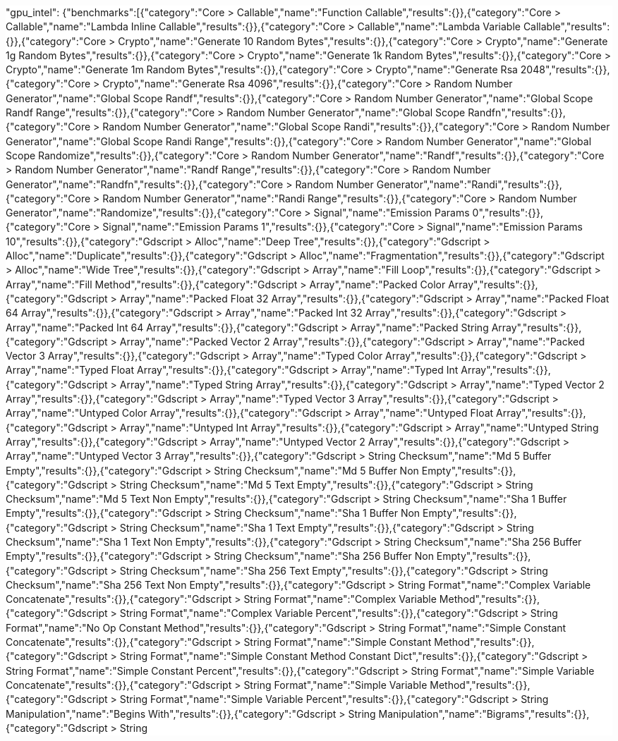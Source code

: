  "gpu_intel":
{"benchmarks":[{"category":"Core > Callable","name":"Function Callable","results":{}},{"category":"Core > Callable","name":"Lambda Inline Callable","results":{}},{"category":"Core > Callable","name":"Lambda Variable Callable","results":{}},{"category":"Core > Crypto","name":"Generate 10 Random Bytes","results":{}},{"category":"Core > Crypto","name":"Generate 1g Random Bytes","results":{}},{"category":"Core > Crypto","name":"Generate 1k Random Bytes","results":{}},{"category":"Core > Crypto","name":"Generate 1m Random Bytes","results":{}},{"category":"Core > Crypto","name":"Generate Rsa 2048","results":{}},{"category":"Core > Crypto","name":"Generate Rsa 4096","results":{}},{"category":"Core > Random Number Generator","name":"Global Scope Randf","results":{}},{"category":"Core > Random Number Generator","name":"Global Scope Randf Range","results":{}},{"category":"Core > Random Number Generator","name":"Global Scope Randfn","results":{}},{"category":"Core > Random Number Generator","name":"Global Scope Randi","results":{}},{"category":"Core > Random Number Generator","name":"Global Scope Randi Range","results":{}},{"category":"Core > Random Number Generator","name":"Global Scope Randomize","results":{}},{"category":"Core > Random Number Generator","name":"Randf","results":{}},{"category":"Core > Random Number Generator","name":"Randf Range","results":{}},{"category":"Core > Random Number Generator","name":"Randfn","results":{}},{"category":"Core > Random Number Generator","name":"Randi","results":{}},{"category":"Core > Random Number Generator","name":"Randi Range","results":{}},{"category":"Core > Random Number Generator","name":"Randomize","results":{}},{"category":"Core > Signal","name":"Emission Params 0","results":{}},{"category":"Core > Signal","name":"Emission Params 1","results":{}},{"category":"Core > Signal","name":"Emission Params 10","results":{}},{"category":"Gdscript > Alloc","name":"Deep Tree","results":{}},{"category":"Gdscript > Alloc","name":"Duplicate","results":{}},{"category":"Gdscript > Alloc","name":"Fragmentation","results":{}},{"category":"Gdscript > Alloc","name":"Wide Tree","results":{}},{"category":"Gdscript > Array","name":"Fill Loop","results":{}},{"category":"Gdscript > Array","name":"Fill Method","results":{}},{"category":"Gdscript > Array","name":"Packed Color Array","results":{}},{"category":"Gdscript > Array","name":"Packed Float 32 Array","results":{}},{"category":"Gdscript > Array","name":"Packed Float 64 Array","results":{}},{"category":"Gdscript > Array","name":"Packed Int 32 Array","results":{}},{"category":"Gdscript > Array","name":"Packed Int 64 Array","results":{}},{"category":"Gdscript > Array","name":"Packed String Array","results":{}},{"category":"Gdscript > Array","name":"Packed Vector 2 Array","results":{}},{"category":"Gdscript > Array","name":"Packed Vector 3 Array","results":{}},{"category":"Gdscript > Array","name":"Typed Color Array","results":{}},{"category":"Gdscript > Array","name":"Typed Float Array","results":{}},{"category":"Gdscript > Array","name":"Typed Int Array","results":{}},{"category":"Gdscript > Array","name":"Typed String Array","results":{}},{"category":"Gdscript > Array","name":"Typed Vector 2 Array","results":{}},{"category":"Gdscript > Array","name":"Typed Vector 3 Array","results":{}},{"category":"Gdscript > Array","name":"Untyped Color Array","results":{}},{"category":"Gdscript > Array","name":"Untyped Float Array","results":{}},{"category":"Gdscript > Array","name":"Untyped Int Array","results":{}},{"category":"Gdscript > Array","name":"Untyped String Array","results":{}},{"category":"Gdscript > Array","name":"Untyped Vector 2 Array","results":{}},{"category":"Gdscript > Array","name":"Untyped Vector 3 Array","results":{}},{"category":"Gdscript > String Checksum","name":"Md 5 Buffer Empty","results":{}},{"category":"Gdscript > String Checksum","name":"Md 5 Buffer Non Empty","results":{}},{"category":"Gdscript > String Checksum","name":"Md 5 Text Empty","results":{}},{"category":"Gdscript > String Checksum","name":"Md 5 Text Non Empty","results":{}},{"category":"Gdscript > String Checksum","name":"Sha 1 Buffer Empty","results":{}},{"category":"Gdscript > String Checksum","name":"Sha 1 Buffer Non Empty","results":{}},{"category":"Gdscript > String Checksum","name":"Sha 1 Text Empty","results":{}},{"category":"Gdscript > String Checksum","name":"Sha 1 Text Non Empty","results":{}},{"category":"Gdscript > String Checksum","name":"Sha 256 Buffer Empty","results":{}},{"category":"Gdscript > String Checksum","name":"Sha 256 Buffer Non Empty","results":{}},{"category":"Gdscript > String Checksum","name":"Sha 256 Text Empty","results":{}},{"category":"Gdscript > String Checksum","name":"Sha 256 Text Non Empty","results":{}},{"category":"Gdscript > String Format","name":"Complex Variable Concatenate","results":{}},{"category":"Gdscript > String Format","name":"Complex Variable Method","results":{}},{"category":"Gdscript > String Format","name":"Complex Variable Percent","results":{}},{"category":"Gdscript > String Format","name":"No Op Constant Method","results":{}},{"category":"Gdscript > String Format","name":"Simple Constant Concatenate","results":{}},{"category":"Gdscript > String Format","name":"Simple Constant Method","results":{}},{"category":"Gdscript > String Format","name":"Simple Constant Method Constant Dict","results":{}},{"category":"Gdscript > String Format","name":"Simple Constant Percent","results":{}},{"category":"Gdscript > String Format","name":"Simple Variable Concatenate","results":{}},{"category":"Gdscript > String Format","name":"Simple Variable Method","results":{}},{"category":"Gdscript > String Format","name":"Simple Variable Percent","results":{}},{"category":"Gdscript > String Manipulation","name":"Begins With","results":{}},{"category":"Gdscript > String Manipulation","name":"Bigrams","results":{}},{"category":"Gdscript > String